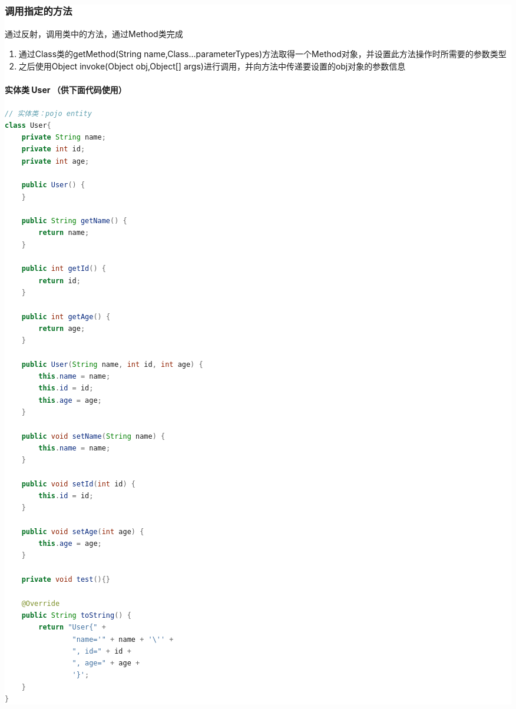 
### 调用指定的方法
通过反射，调用类中的方法，通过Method类完成

 1. 通过Class类的getMethod(String name,Class...parameterTypes)方法取得一个Method对象，并设置此方法操作时所需要的参数类型
 2. 之后使用Object invoke(Object obj,Object[] args)进行调用，并向方法中传递要设置的obj对象的参数信息




#### 实体类 User （供下面代码使用）

```java
// 实体类：pojo entity
class User{
    private String name;
    private int id;
    private int age;

    public User() {
    }

    public String getName() {
        return name;
    }

    public int getId() {
        return id;
    }

    public int getAge() {
        return age;
    }

    public User(String name, int id, int age) {
        this.name = name;
        this.id = id;
        this.age = age;
    }

    public void setName(String name) {
        this.name = name;
    }

    public void setId(int id) {
        this.id = id;
    }

    public void setAge(int age) {
        this.age = age;
    }

    private void test(){}

    @Override
    public String toString() {
        return "User{" +
                "name='" + name + '\'' +
                ", id=" + id +
                ", age=" + age +
                '}';
    }
}
```
